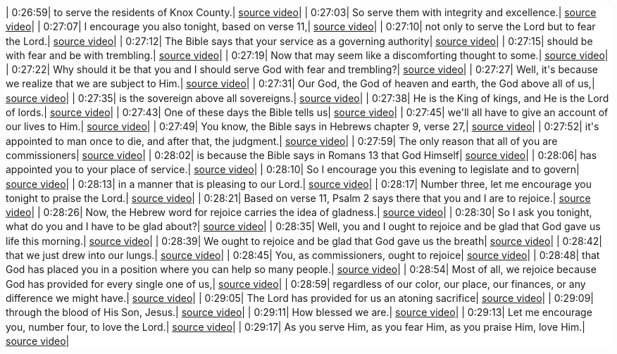 | 0:26:59| to serve the residents of Knox County.| [source video](https://archive.org/details/co-com-r-267-210726-combined?start=1619)|
| 0:27:03| So serve them with integrity and excellence.| [source video](https://archive.org/details/co-com-r-267-210726-combined?start=1623)|
| 0:27:07| I encourage you also tonight, based on verse 11,| [source video](https://archive.org/details/co-com-r-267-210726-combined?start=1627)|
| 0:27:10| not only to serve the Lord but to fear the Lord.| [source video](https://archive.org/details/co-com-r-267-210726-combined?start=1630)|
| 0:27:12| The Bible says that your service as a governing authority| [source video](https://archive.org/details/co-com-r-267-210726-combined?start=1632)|
| 0:27:15| should be with fear and be with trembling.| [source video](https://archive.org/details/co-com-r-267-210726-combined?start=1635)|
| 0:27:19| Now that may seem like a discomforting thought to some.| [source video](https://archive.org/details/co-com-r-267-210726-combined?start=1639)|
| 0:27:22| Why should it be that you and I should serve God with fear and trembling?| [source video](https://archive.org/details/co-com-r-267-210726-combined?start=1642)|
| 0:27:27| Well, it's because we realize that we are subject to Him.| [source video](https://archive.org/details/co-com-r-267-210726-combined?start=1647)|
| 0:27:31| Our God, the God of heaven and earth, the God above all of us,| [source video](https://archive.org/details/co-com-r-267-210726-combined?start=1651)|
| 0:27:35| is the sovereign above all sovereigns.| [source video](https://archive.org/details/co-com-r-267-210726-combined?start=1655)|
| 0:27:38| He is the King of kings, and He is the Lord of lords.| [source video](https://archive.org/details/co-com-r-267-210726-combined?start=1658)|
| 0:27:43| One of these days the Bible tells us| [source video](https://archive.org/details/co-com-r-267-210726-combined?start=1663)|
| 0:27:45| we'll all have to give an account of our lives to Him.| [source video](https://archive.org/details/co-com-r-267-210726-combined?start=1665)|
| 0:27:49| You know, the Bible says in Hebrews chapter 9, verse 27,| [source video](https://archive.org/details/co-com-r-267-210726-combined?start=1669)|
| 0:27:52| it's appointed to man once to die, and after that, the judgment.| [source video](https://archive.org/details/co-com-r-267-210726-combined?start=1672)|
| 0:27:59| The only reason that all of you are commissioners| [source video](https://archive.org/details/co-com-r-267-210726-combined?start=1679)|
| 0:28:02| is because the Bible says in Romans 13 that God Himself| [source video](https://archive.org/details/co-com-r-267-210726-combined?start=1682)|
| 0:28:06| has appointed you to your place of service.| [source video](https://archive.org/details/co-com-r-267-210726-combined?start=1686)|
| 0:28:10| So I encourage you this evening to legislate and to govern| [source video](https://archive.org/details/co-com-r-267-210726-combined?start=1690)|
| 0:28:13| in a manner that is pleasing to our Lord.| [source video](https://archive.org/details/co-com-r-267-210726-combined?start=1693)|
| 0:28:17| Number three, let me encourage you tonight to praise the Lord.| [source video](https://archive.org/details/co-com-r-267-210726-combined?start=1697)|
| 0:28:21| Based on verse 11, Psalm 2 says there that you and I are to rejoice.| [source video](https://archive.org/details/co-com-r-267-210726-combined?start=1701)|
| 0:28:26| Now, the Hebrew word for rejoice carries the idea of gladness.| [source video](https://archive.org/details/co-com-r-267-210726-combined?start=1706)|
| 0:28:30| So I ask you tonight, what do you and I have to be glad about?| [source video](https://archive.org/details/co-com-r-267-210726-combined?start=1710)|
| 0:28:35| Well, you and I ought to rejoice and be glad that God gave us life this morning.| [source video](https://archive.org/details/co-com-r-267-210726-combined?start=1715)|
| 0:28:39| We ought to rejoice and be glad that God gave us the breath| [source video](https://archive.org/details/co-com-r-267-210726-combined?start=1719)|
| 0:28:42| that we just drew into our lungs.| [source video](https://archive.org/details/co-com-r-267-210726-combined?start=1722)|
| 0:28:45| You, as commissioners, ought to rejoice| [source video](https://archive.org/details/co-com-r-267-210726-combined?start=1725)|
| 0:28:48| that God has placed you in a position where you can help so many people.| [source video](https://archive.org/details/co-com-r-267-210726-combined?start=1728)|
| 0:28:54| Most of all, we rejoice because God has provided for every single one of us,| [source video](https://archive.org/details/co-com-r-267-210726-combined?start=1734)|
| 0:28:59| regardless of our color, our place, our finances, or any difference we might have.| [source video](https://archive.org/details/co-com-r-267-210726-combined?start=1739)|
| 0:29:05| The Lord has provided for us an atoning sacrifice| [source video](https://archive.org/details/co-com-r-267-210726-combined?start=1745)|
| 0:29:09| through the blood of His Son, Jesus.| [source video](https://archive.org/details/co-com-r-267-210726-combined?start=1749)|
| 0:29:11| How blessed we are.| [source video](https://archive.org/details/co-com-r-267-210726-combined?start=1751)|
| 0:29:13| Let me encourage you, number four, to love the Lord.| [source video](https://archive.org/details/co-com-r-267-210726-combined?start=1753)|
| 0:29:17| As you serve Him, as you fear Him, as you praise Him, love Him.| [source video](https://archive.org/details/co-com-r-267-210726-combined?start=1757)|